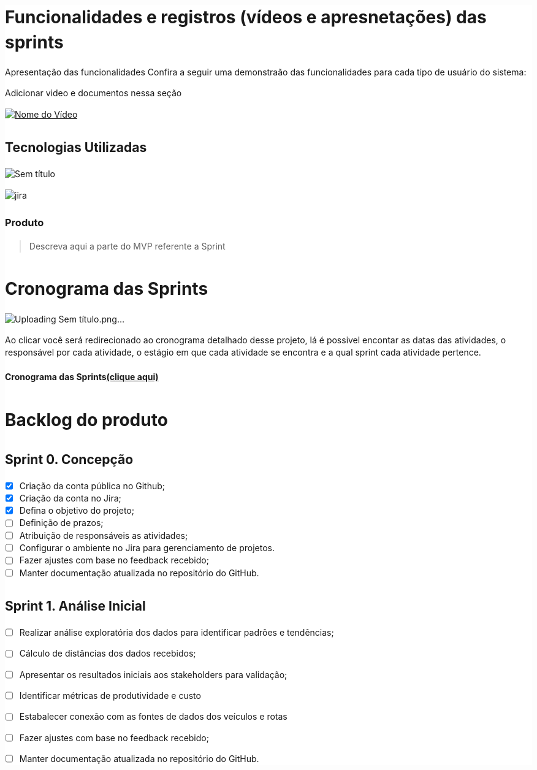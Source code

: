 # Funcionalidades e registros (vídeos e apresnetações) das sprints

Apresentação das funcionalidades
Confira a seguir uma demonstraão das funcionalidades para cada tipo de usuário do sistema:

Adicionar video e documentos nessa seção

[![Nome do Vídeo](https://img.youtube.com/vi/pBy1zgt0XPc/0.jpg)](https://www.youtube.com/embed/pBy1zgt0XPc)

## Tecnologias Utilizadas

<img width="474" alt="Sem título" src="https://github.com/MariaAngeleli/API-6-semestre/assets/144962822/06d1eaac-44ba-4b3e-b634-61d5dcac0d9d">

![jira](https://github.com/jeancosta4/githubapi/assets/89345200/8e492185-a267-49a3-b60e-dac9dec0add6)

  ### Produto 
  > Descreva aqui a parte do MVP referente a Sprint

# Cronograma das Sprints
![Uploading Sem título.png…]()

Ao clicar você será redirecionado ao cronograma detalhado desse projeto, lá é possivel encontar as datas das atividades, o responsável por cada atividade, o estágio em que cada atividade se encontra e a qual sprint cada atividade pertence.

#### Cronograma das Sprints[(clique aqui)](https://amandabrib.atlassian.net/jira/software/projects/KAN/boards/1/)

# Backlog do produto

## Sprint 0. Concepção
- [x] Criação da conta pública no Github;
- [x] Criação da conta no Jira;
- [x] Defina o objetivo do projeto;
- [ ] Definição de prazos;
- [ ] Atribuição de responsáveis as atividades;
- [ ] Configurar o ambiente no Jira para gerenciamento de projetos.
- [ ] Fazer ajustes com base no feedback recebido;
- [ ] Manter documentação atualizada no repositório do GitHub.

## Sprint 1. Análise Inicial
- [ ] Realizar análise exploratória dos dados para identificar padrões e tendências;
- [ ] Cálculo de distâncias dos dados recebidos;
- [ ] Apresentar os resultados iniciais aos stakeholders para validação;
- [ ] Identificar métricas de produtividade e custo
- [ ] Estabalecer conexão com as fontes de dados dos veículos e rotas
- [ ] Fazer ajustes com base no feedback recebido;
- [ ] Manter documentação atualizada no repositório do GitHub.
      